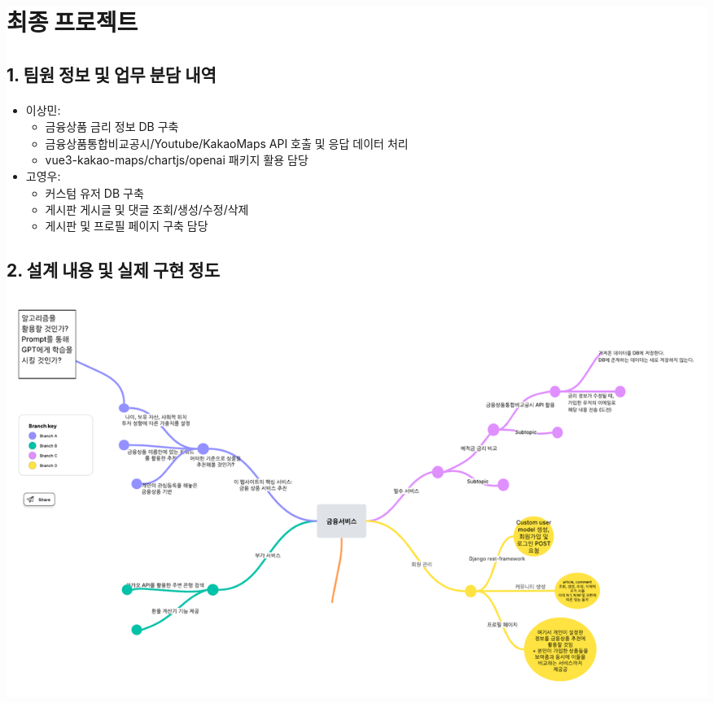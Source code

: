 # 최종 프로젝트

## 1. 팀원 정보 및 업무 분담 내역
- 이상민:
  - 금융상품 금리 정보 DB 구축
  - 금융상품통합비교공시/Youtube/KakaoMaps API 호출 및 응답 데이터 처리
  - vue3-kakao-maps/chartjs/openai 패키지 활용 담당
- 고영우:
  - 커스텀 유저 DB 구축
  - 게시판 게시글 및 댓글 조회/생성/수정/삭제
  - 게시판 및 프로필 페이지 구축 담당

## 2. 설계 내용 및 실제 구현 정도
![마인드맵](./image/image01.png)